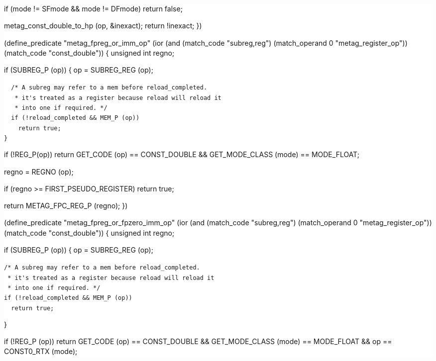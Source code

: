   if (mode != SFmode && mode != DFmode)
    return false;

  metag_const_double_to_hp (op, &inexact);
  return !inexact;
})

(define_predicate "metag_fpreg_or_imm_op"
(ior (and (match_code "subreg,reg")
          (match_operand 0 "metag_register_op"))
     (match_code "const_double"))
{
  unsigned int regno;

  if (SUBREG_P (op))
    {
      op = SUBREG_REG (op);

      /* A subreg may refer to a mem before reload_completed.
       * it's treated as a register because reload will reload it
       * into one if required. */
      if (!reload_completed && MEM_P (op))
        return true;
    }

  if (!REG_P(op))
    return GET_CODE (op) == CONST_DOUBLE
           && GET_MODE_CLASS (mode) == MODE_FLOAT;

  regno = REGNO (op);

  if (regno >= FIRST_PSEUDO_REGISTER)
    return true;

  return METAG_FPC_REG_P (regno);
})

(define_predicate "metag_fpreg_or_fpzero_imm_op"
(ior (and (match_code "subreg,reg")
          (match_operand 0 "metag_register_op"))
     (match_code "const_double"))
{
  unsigned int regno;

  if (SUBREG_P (op)) {
    op = SUBREG_REG (op);

    /* A subreg may refer to a mem before reload_completed.
     * it's treated as a register because reload will reload it
     * into one if required. */
    if (!reload_completed && MEM_P (op))
      return true;
  }

  if (!REG_P (op))
    return GET_CODE (op) == CONST_DOUBLE
           && GET_MODE_CLASS (mode) == MODE_FLOAT
           && op == CONST0_RTX (mode);
